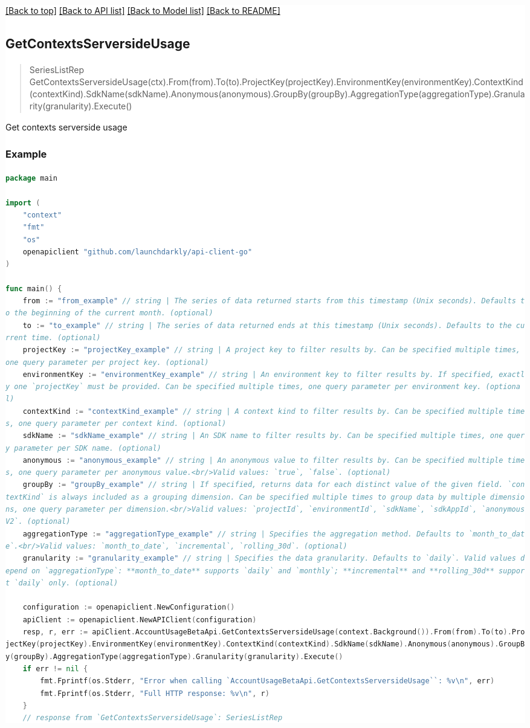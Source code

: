 [[Back to top]](#) [[Back to API list]](../README.md#documentation-for-api-endpoints)
[[Back to Model list]](../README.md#documentation-for-models)
[[Back to README]](../README.md)


## GetContextsServersideUsage

> SeriesListRep GetContextsServersideUsage(ctx).From(from).To(to).ProjectKey(projectKey).EnvironmentKey(environmentKey).ContextKind(contextKind).SdkName(sdkName).Anonymous(anonymous).GroupBy(groupBy).AggregationType(aggregationType).Granularity(granularity).Execute()

Get contexts serverside usage



### Example

```go
package main

import (
	"context"
	"fmt"
	"os"
	openapiclient "github.com/launchdarkly/api-client-go"
)

func main() {
	from := "from_example" // string | The series of data returned starts from this timestamp (Unix seconds). Defaults to the beginning of the current month. (optional)
	to := "to_example" // string | The series of data returned ends at this timestamp (Unix seconds). Defaults to the current time. (optional)
	projectKey := "projectKey_example" // string | A project key to filter results by. Can be specified multiple times, one query parameter per project key. (optional)
	environmentKey := "environmentKey_example" // string | An environment key to filter results by. If specified, exactly one `projectKey` must be provided. Can be specified multiple times, one query parameter per environment key. (optional)
	contextKind := "contextKind_example" // string | A context kind to filter results by. Can be specified multiple times, one query parameter per context kind. (optional)
	sdkName := "sdkName_example" // string | An SDK name to filter results by. Can be specified multiple times, one query parameter per SDK name. (optional)
	anonymous := "anonymous_example" // string | An anonymous value to filter results by. Can be specified multiple times, one query parameter per anonymous value.<br/>Valid values: `true`, `false`. (optional)
	groupBy := "groupBy_example" // string | If specified, returns data for each distinct value of the given field. `contextKind` is always included as a grouping dimension. Can be specified multiple times to group data by multiple dimensions, one query parameter per dimension.<br/>Valid values: `projectId`, `environmentId`, `sdkName`, `sdkAppId`, `anonymousV2`. (optional)
	aggregationType := "aggregationType_example" // string | Specifies the aggregation method. Defaults to `month_to_date`.<br/>Valid values: `month_to_date`, `incremental`, `rolling_30d`. (optional)
	granularity := "granularity_example" // string | Specifies the data granularity. Defaults to `daily`. Valid values depend on `aggregationType`: **month_to_date** supports `daily` and `monthly`; **incremental** and **rolling_30d** support `daily` only. (optional)

	configuration := openapiclient.NewConfiguration()
	apiClient := openapiclient.NewAPIClient(configuration)
	resp, r, err := apiClient.AccountUsageBetaApi.GetContextsServersideUsage(context.Background()).From(from).To(to).ProjectKey(projectKey).EnvironmentKey(environmentKey).ContextKind(contextKind).SdkName(sdkName).Anonymous(anonymous).GroupBy(groupBy).AggregationType(aggregationType).Granularity(granularity).Execute()
	if err != nil {
		fmt.Fprintf(os.Stderr, "Error when calling `AccountUsageBetaApi.GetContextsServersideUsage``: %v\n", err)
		fmt.Fprintf(os.Stderr, "Full HTTP response: %v\n", r)
	}
	// response from `GetContextsServersideUsage`: SeriesListRep
```